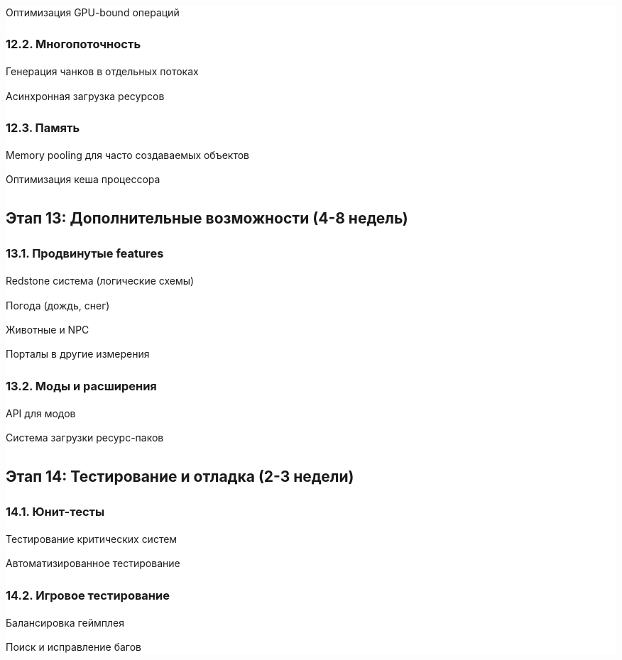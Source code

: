 Оптимизация GPU-bound операций

### 12.2. Многопоточность
Генерация чанков в отдельных потоках

Асинхронная загрузка ресурсов

### 12.3. Память
Memory pooling для часто создаваемых объектов

Оптимизация кеша процессора

## Этап 13: Дополнительные возможности (4-8 недель)
### 13.1. Продвинутые features
Redstone система (логические схемы)

Погода (дождь, снег)

Животные и NPC

Порталы в другие измерения

### 13.2. Моды и расширения
API для модов

Система загрузки ресурс-паков

## Этап 14: Тестирование и отладка (2-3 недели)
### 14.1. Юнит-тесты
Тестирование критических систем

Автоматизированное тестирование

### 14.2. Игровое тестирование
Балансировка геймплея

Поиск и исправление багов